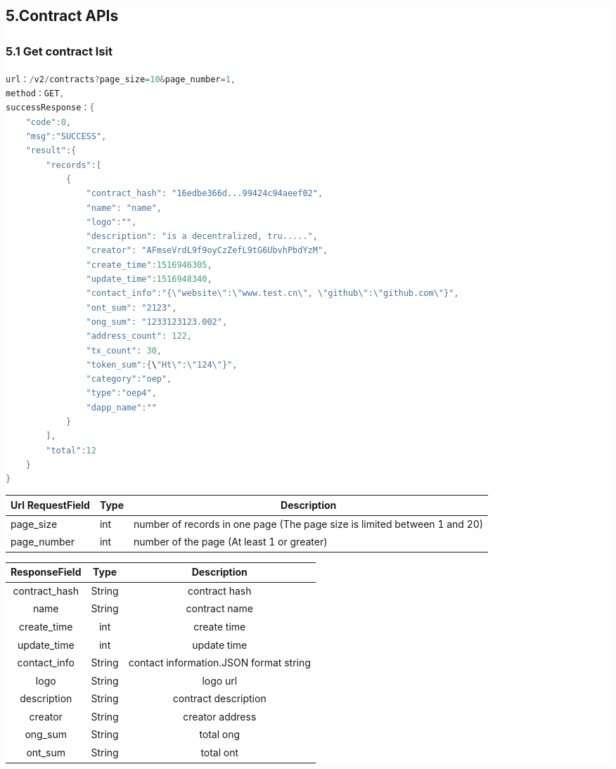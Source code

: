 

## 5.Contract APIs

### 5.1 Get contract lsit

```java
url：/v2/contracts?page_size=10&page_number=1, 
method：GET, 
successResponse：{
    "code":0, 
    "msg":"SUCCESS", 
    "result":{
        "records":[
            {
                "contract_hash": "16edbe366d...99424c94aeef02", 
                "name": "name", 
                "logo":"", 
                "description": "is a decentralized, tru.....", 
                "creator": "AFmseVrdL9f9oyCzZefL9tG6UbvhPbdYzM", 
                "create_time":1516946305, 
                "update_time":1516948340, 
                "contact_info":"{\"website\":\"www.test.cn\", \"github\":\"github.com\"}", 
                "ont_sum": "2123", 
                "ong_sum": "1233123123.002", 
                "address_count": 122, 
                "tx_count": 30, 
                "token_sum":{\"Ht\":\"124\"}", 
                "category":"oep", 
                "type":"oep4", 
                "dapp_name":""
            }
        ], 
        "total":12
    }
}

```

| Url RequestField | Type | Description                                     |
| ---------------- | ---- | ----------------------------------------------- |
| page_size        | int  | number of records in one page (The page size is limited between 1 and 20) |
| page_number      | int  | number of the page (At least 1 or greater)              |

| ResponseField |  Type  |              Description               |
| :-----------: | :----: | :------------------------------------: |
| contract_hash | String |             contract hash              |
|     name      | String |             contract name              |
|  create_time  |  int   |              create time               |
|  update_time  |  int   |              update time               |
| contact_info  | String | contact information.JSON format string |
|     logo      | String |                logo url                |
|  description  | String |          contract description          |
|    creator    | String |            creator address             |
|    ong_sum    | String |               total ong                |
|    ont_sum    | String |               total ont                |
